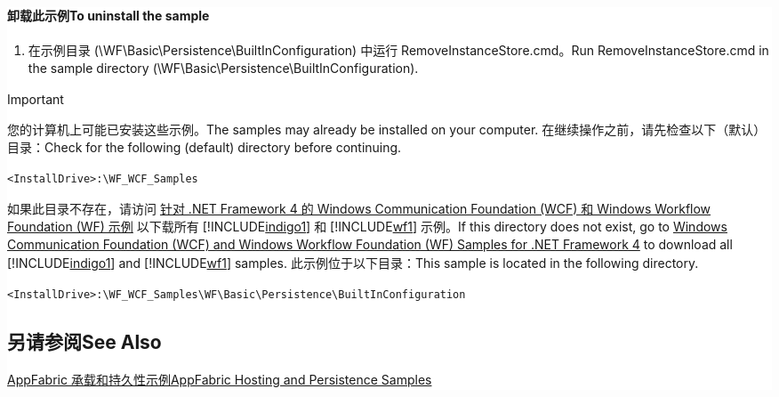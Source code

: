 #### <a name="to-uninstall-the-sample"></a><span data-ttu-id="cb492-180">卸载此示例</span><span class="sxs-lookup"><span data-stu-id="cb492-180">To uninstall the sample</span></span>  
  
1.  <span data-ttu-id="cb492-181">在示例目录 (\WF\Basic\Persistence\BuiltInConfiguration) 中运行 RemoveInstanceStore.cmd。</span><span class="sxs-lookup"><span data-stu-id="cb492-181">Run RemoveInstanceStore.cmd in the sample directory (\WF\Basic\Persistence\BuiltInConfiguration).</span></span>  
  
> [!IMPORTANT]
>  <span data-ttu-id="cb492-182">您的计算机上可能已安装这些示例。</span><span class="sxs-lookup"><span data-stu-id="cb492-182">The samples may already be installed on your computer.</span></span> <span data-ttu-id="cb492-183">在继续操作之前，请先检查以下（默认）目录：</span><span class="sxs-lookup"><span data-stu-id="cb492-183">Check for the following (default) directory before continuing.</span></span>  
>   
>  `<InstallDrive>:\WF_WCF_Samples`  
>   
>  <span data-ttu-id="cb492-184">如果此目录不存在，请访问 [针对 .NET Framework 4 的 Windows Communication Foundation (WCF) 和 Windows Workflow Foundation (WF) 示例](http://go.microsoft.com/fwlink/?LinkId=150780) 以下载所有 [!INCLUDE[indigo1](../../../../includes/indigo1-md.md)] 和 [!INCLUDE[wf1](../../../../includes/wf1-md.md)] 示例。</span><span class="sxs-lookup"><span data-stu-id="cb492-184">If this directory does not exist, go to [Windows Communication Foundation (WCF) and Windows Workflow Foundation (WF) Samples for .NET Framework 4](http://go.microsoft.com/fwlink/?LinkId=150780) to download all [!INCLUDE[indigo1](../../../../includes/indigo1-md.md)] and [!INCLUDE[wf1](../../../../includes/wf1-md.md)] samples.</span></span> <span data-ttu-id="cb492-185">此示例位于以下目录：</span><span class="sxs-lookup"><span data-stu-id="cb492-185">This sample is located in the following directory.</span></span>  
>   
>  `<InstallDrive>:\WF_WCF_Samples\WF\Basic\Persistence\BuiltInConfiguration`  
  
## <a name="see-also"></a><span data-ttu-id="cb492-186">另请参阅</span><span class="sxs-lookup"><span data-stu-id="cb492-186">See Also</span></span>  
 [<span data-ttu-id="cb492-187">AppFabric 承载和持久性示例</span><span class="sxs-lookup"><span data-stu-id="cb492-187">AppFabric Hosting and Persistence Samples</span></span>](http://go.microsoft.com/fwlink/?LinkId=193961)
